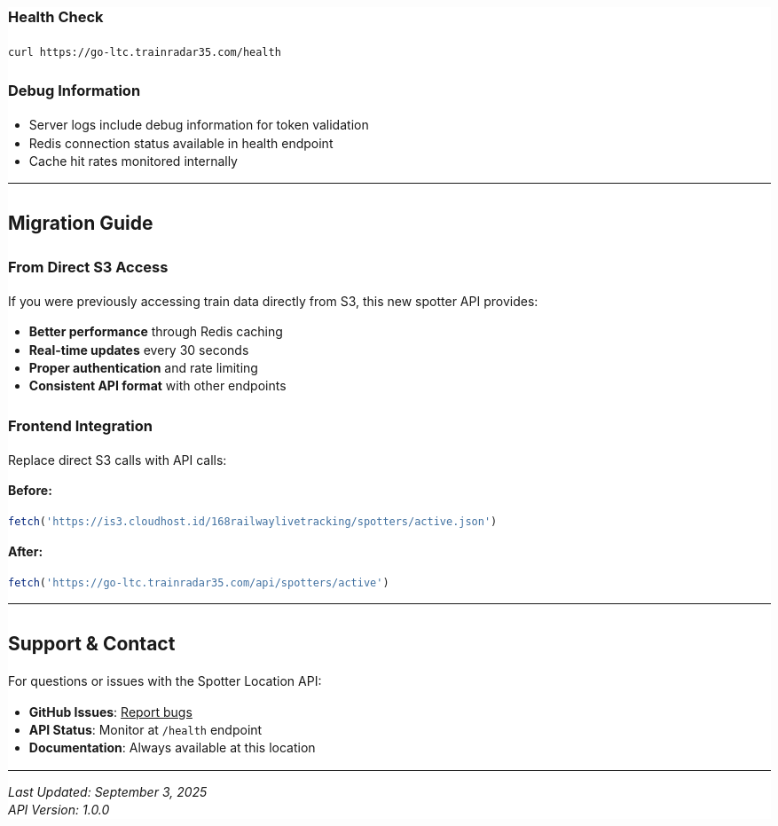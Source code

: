 ### Health Check
```bash
curl https://go-ltc.trainradar35.com/health
```

### Debug Information
- Server logs include debug information for token validation
- Redis connection status available in health endpoint
- Cache hit rates monitored internally

---

## Migration Guide

### From Direct S3 Access
If you were previously accessing train data directly from S3, this new spotter API provides:

- **Better performance** through Redis caching
- **Real-time updates** every 30 seconds
- **Proper authentication** and rate limiting
- **Consistent API format** with other endpoints

### Frontend Integration
Replace direct S3 calls with API calls:

**Before:**
```javascript
fetch('https://is3.cloudhost.id/168railwaylivetracking/spotters/active.json')
```

**After:**
```javascript
fetch('https://go-ltc.trainradar35.com/api/spotters/active')
```

---

## Support & Contact

For questions or issues with the Spotter Location API:

- **GitHub Issues**: [Report bugs](https://github.com/manyunyu7/168railway-golang-ltc/issues)
- **API Status**: Monitor at `/health` endpoint
- **Documentation**: Always available at this location

---

*Last Updated: September 3, 2025*  
*API Version: 1.0.0*